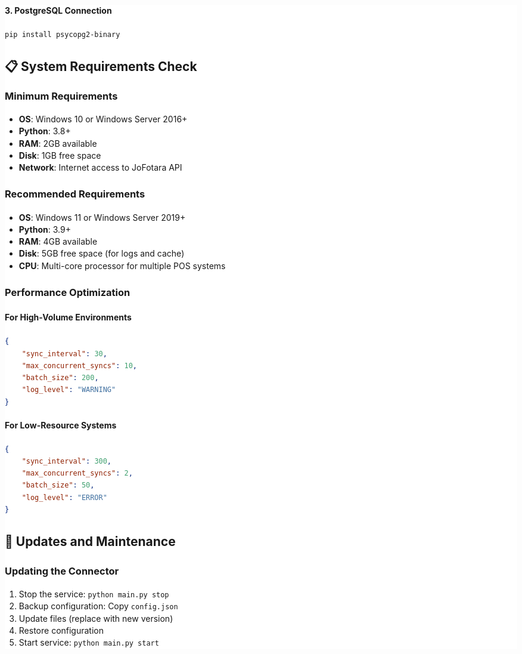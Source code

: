 #### 3. PostgreSQL Connection
```bash
pip install psycopg2-binary
```

## 📋 System Requirements Check

### Minimum Requirements
- **OS**: Windows 10 or Windows Server 2016+
- **Python**: 3.8+
- **RAM**: 2GB available
- **Disk**: 1GB free space
- **Network**: Internet access to JoFotara API

### Recommended Requirements
- **OS**: Windows 11 or Windows Server 2019+
- **Python**: 3.9+
- **RAM**: 4GB available
- **Disk**: 5GB free space (for logs and cache)
- **CPU**: Multi-core processor for multiple POS systems

### Performance Optimization

#### For High-Volume Environments
```json
{
    "sync_interval": 30,
    "max_concurrent_syncs": 10,
    "batch_size": 200,
    "log_level": "WARNING"
}
```

#### For Low-Resource Systems
```json
{
    "sync_interval": 300,
    "max_concurrent_syncs": 2,
    "batch_size": 50,
    "log_level": "ERROR"
}
```

## 🔄 Updates and Maintenance

### Updating the Connector
1. Stop the service: `python main.py stop`
2. Backup configuration: Copy `config.json`
3. Update files (replace with new version)
4. Restore configuration
5. Start service: `python main.py start`
